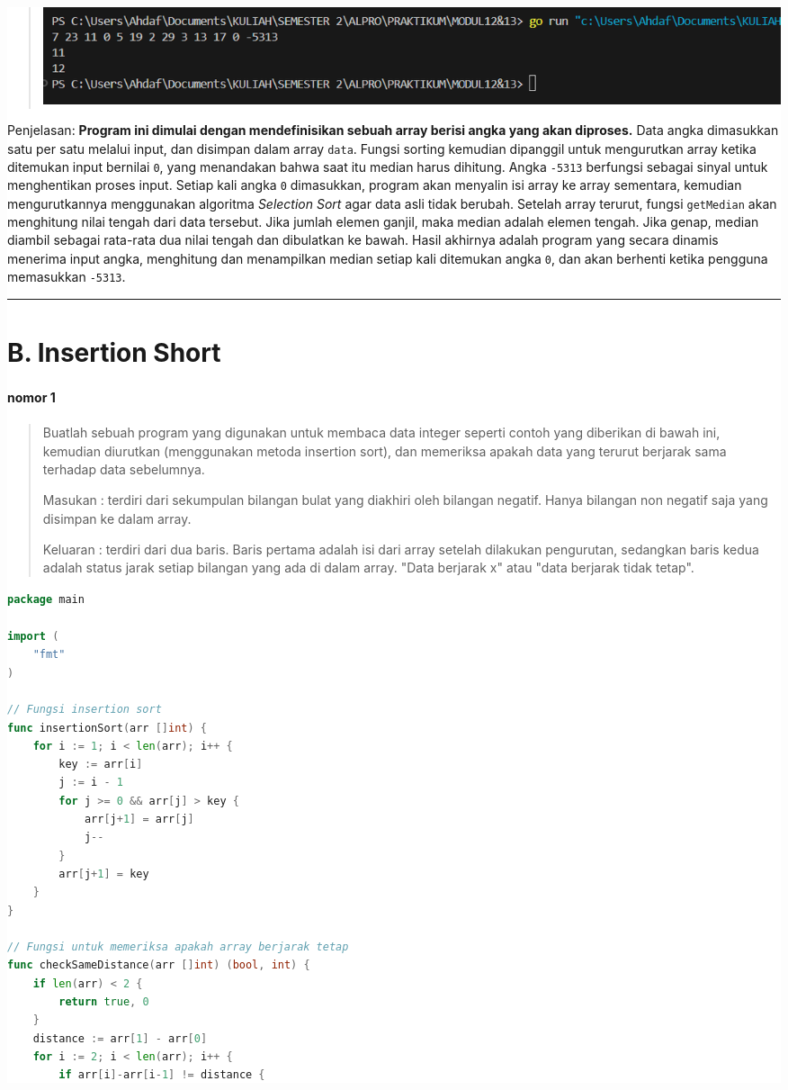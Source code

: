 >![](output/Uss3.PNG)

Penjelasan:
**Program ini dimulai dengan mendefinisikan sebuah array berisi angka yang akan diproses.** Data angka dimasukkan satu per satu melalui input, dan disimpan dalam array `data`. Fungsi sorting kemudian dipanggil untuk mengurutkan array ketika ditemukan input bernilai `0`, yang menandakan bahwa saat itu median harus dihitung.
Angka `-5313` berfungsi sebagai sinyal untuk menghentikan proses input. Setiap kali angka `0` dimasukkan, program akan menyalin isi array ke array sementara, kemudian mengurutkannya menggunakan algoritma _Selection Sort_ agar data asli tidak berubah. Setelah array terurut, fungsi `getMedian` akan menghitung nilai tengah dari data tersebut. Jika jumlah elemen ganjil, maka median adalah elemen tengah. Jika genap, median diambil sebagai rata-rata dua nilai tengah dan dibulatkan ke bawah.
Hasil akhirnya adalah program yang secara dinamis menerima input angka, menghitung dan menampilkan median setiap kali ditemukan angka `0`, dan akan berhenti ketika pengguna memasukkan `-5313`.
___
# B. Insertion Short
#### **nomor 1**
>Buatlah sebuah program yang digunakan untuk membaca data integer seperti contoh yang diberikan di bawah ini, kemudian diurutkan (menggunakan metoda insertion sort), dan memeriksa apakah data yang terurut berjarak sama terhadap data sebelumnya.
>
>Masukan : terdiri dari sekumpulan bilangan bulat yang diakhiri oleh bilangan negatif. Hanya bilangan non negatif saja yang disimpan ke dalam array.
>
>Keluaran : terdiri dari dua baris. Baris pertama adalah isi dari array setelah dilakukan pengurutan, sedangkan baris kedua adalah status jarak setiap bilangan yang ada di dalam array. "Data berjarak x" atau "data berjarak tidak tetap".

```go
package main

import (
	"fmt"
)

// Fungsi insertion sort
func insertionSort(arr []int) {
	for i := 1; i < len(arr); i++ {
		key := arr[i]
		j := i - 1
		for j >= 0 && arr[j] > key {
			arr[j+1] = arr[j]
			j--
		}
		arr[j+1] = key
	}
}

// Fungsi untuk memeriksa apakah array berjarak tetap
func checkSameDistance(arr []int) (bool, int) {
	if len(arr) < 2 {
		return true, 0
	}
	distance := arr[1] - arr[0]
	for i := 2; i < len(arr); i++ {
		if arr[i]-arr[i-1] != distance {
```